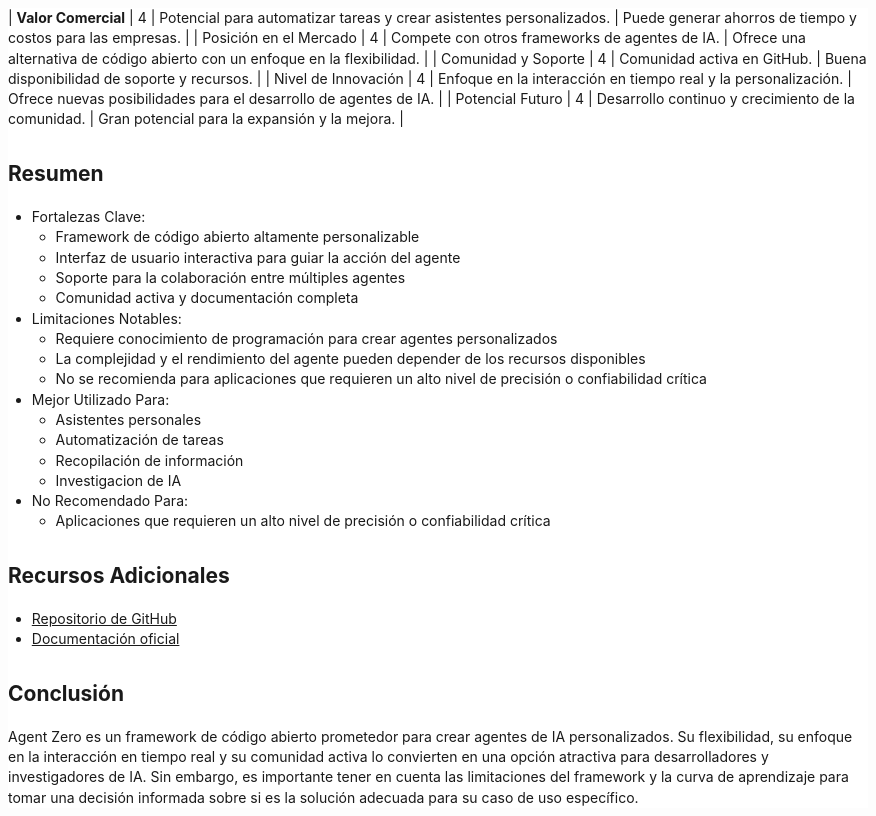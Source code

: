 | **Valor Comercial** |  4 |  Potencial para automatizar tareas y crear asistentes personalizados. |  Puede generar ahorros de tiempo y costos para las empresas. |
| Posición en el Mercado |  4 |  Compete con otros frameworks de agentes de IA. |  Ofrece una alternativa de código abierto con un enfoque en la flexibilidad. |
| Comunidad y Soporte |  4 |  Comunidad activa en GitHub. |  Buena disponibilidad de soporte y recursos. |
| Nivel de Innovación |  4 |  Enfoque en la interacción en tiempo real y la personalización. |  Ofrece nuevas posibilidades para el desarrollo de agentes de IA. |
| Potencial Futuro |  4 |  Desarrollo continuo y crecimiento de la comunidad. |  Gran potencial para la expansión y la mejora. |

## Resumen
- Fortalezas Clave:
    - Framework de código abierto altamente personalizable
    - Interfaz de usuario interactiva para guiar la acción del agente
    - Soporte para la colaboración entre múltiples agentes
    - Comunidad activa y documentación completa
- Limitaciones Notables:
    - Requiere conocimiento de programación para crear agentes personalizados
    - La complejidad y el rendimiento del agente pueden depender de los recursos disponibles
    - No se recomienda para aplicaciones que requieren un alto nivel de precisión o confiabilidad crítica
- Mejor Utilizado Para:
    - Asistentes personales
    - Automatización de tareas
    - Recopilación de información
    - Investigacion de IA
- No Recomendado Para:
    - Aplicaciones que requieren un alto nivel de precisión o confiabilidad crítica

## Recursos Adicionales
- [Repositorio de GitHub](https://github.com/frdel/agent-zero)
- [Documentación oficial](https://github.com/frdel/agent-zero/blob/master/docs/README.md)

## Conclusión

Agent Zero es un framework de código abierto prometedor para crear agentes de IA personalizados. Su flexibilidad, su enfoque en la interacción en tiempo real y su comunidad activa lo convierten en una opción atractiva para desarrolladores y investigadores de IA. Sin embargo, es importante tener en cuenta las limitaciones del framework y la curva de aprendizaje para tomar una decisión informada sobre si es la solución adecuada para su caso de uso específico. 
